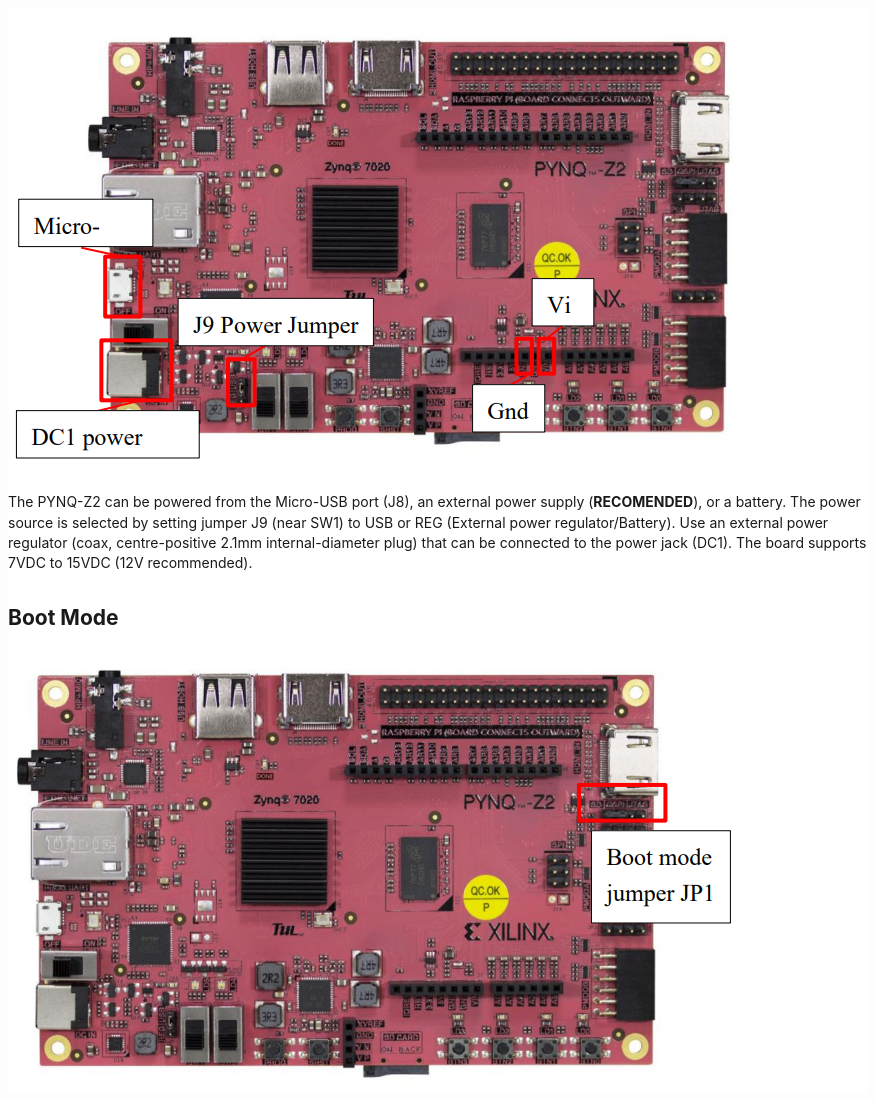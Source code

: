 ![Untitled](Pynq%20Z2%20-%20Fundamental%20Literature/Untitled%202.png)

The PYNQ-Z2 can be powered from the Micro-USB port (J8), an external power supply (**RECOMENDED**), or a battery. The power source is selected by setting jumper J9 (near SW1) to USB or REG (External power regulator/Battery). Use an external power regulator (coax, centre-positive 2.1mm internal-diameter plug) that can be connected to the power jack (DC1). The board supports 7VDC to 15VDC (12V recommended).

## Boot Mode

![Untitled](Pynq%20Z2%20-%20Fundamental%20Literature/Untitled%203.png)
